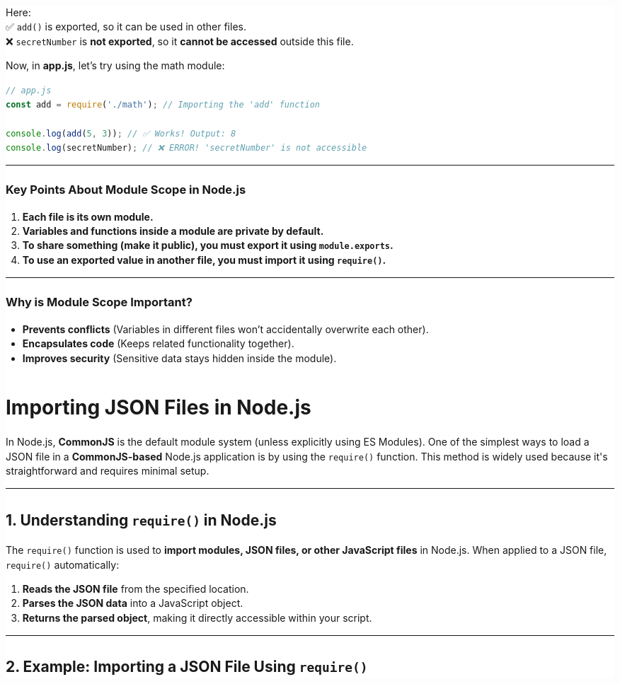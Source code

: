 Here:  
✅ `add()` is exported, so it can be used in other files.  
❌ `secretNumber` is **not exported**, so it **cannot be accessed** outside this file.

Now, in **app.js**, let’s try using the math module:

```js
// app.js
const add = require('./math'); // Importing the 'add' function

console.log(add(5, 3)); // ✅ Works! Output: 8
console.log(secretNumber); // ❌ ERROR! 'secretNumber' is not accessible
```

---

### **Key Points About Module Scope in Node.js**

1. **Each file is its own module.**
2. **Variables and functions inside a module are private by default.**
3. **To share something (make it public), you must export it using `module.exports`.**
4. **To use an exported value in another file, you must import it using `require()`.**

---

### **Why is Module Scope Important?**

- **Prevents conflicts** (Variables in different files won’t accidentally overwrite each other).
- **Encapsulates code** (Keeps related functionality together).
- **Improves security** (Sensitive data stays hidden inside the module).

# Importing JSON Files in Node.js 

In Node.js, **CommonJS** is the default module system (unless explicitly using ES Modules). One of the simplest ways to load a JSON file in a **CommonJS-based** Node.js application is by using the `require()` function. This method is widely used because it's straightforward and requires minimal setup.

---

## **1. Understanding `require()` in Node.js**

The `require()` function is used to **import modules, JSON files, or other JavaScript files** in Node.js. When applied to a JSON file, `require()` automatically:

1. **Reads the JSON file** from the specified location.
2. **Parses the JSON data** into a JavaScript object.
3. **Returns the parsed object**, making it directly accessible within your script.

---

## **2. Example: Importing a JSON File Using `require()`**
